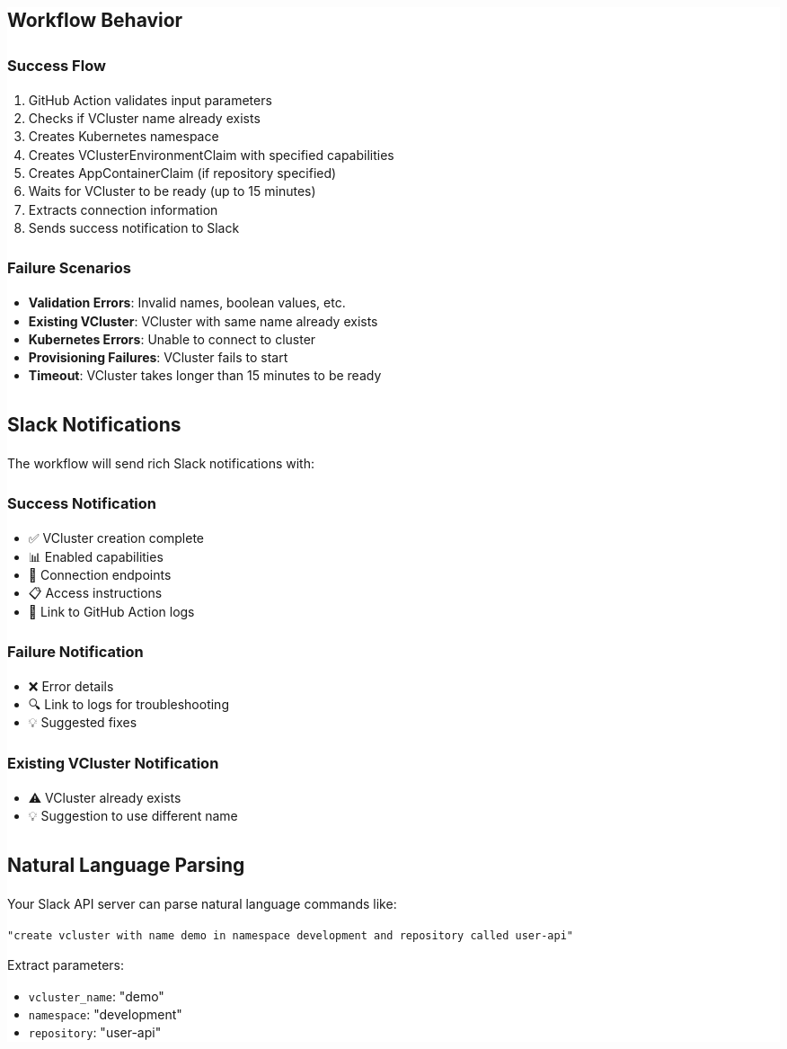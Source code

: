 ## Workflow Behavior

### Success Flow
1. GitHub Action validates input parameters
2. Checks if VCluster name already exists
3. Creates Kubernetes namespace
4. Creates VClusterEnvironmentClaim with specified capabilities
5. Creates AppContainerClaim (if repository specified)
6. Waits for VCluster to be ready (up to 15 minutes)
7. Extracts connection information
8. Sends success notification to Slack

### Failure Scenarios
- **Validation Errors**: Invalid names, boolean values, etc.
- **Existing VCluster**: VCluster with same name already exists
- **Kubernetes Errors**: Unable to connect to cluster
- **Provisioning Failures**: VCluster fails to start
- **Timeout**: VCluster takes longer than 15 minutes to be ready

## Slack Notifications

The workflow will send rich Slack notifications with:

### Success Notification
- ✅ VCluster creation complete
- 📊 Enabled capabilities 
- 🔗 Connection endpoints
- 📋 Access instructions
- 🔗 Link to GitHub Action logs

### Failure Notification  
- ❌ Error details
- 🔍 Link to logs for troubleshooting
- 💡 Suggested fixes

### Existing VCluster Notification
- ⚠️ VCluster already exists
- 💡 Suggestion to use different name

## Natural Language Parsing

Your Slack API server can parse natural language commands like:

```
"create vcluster with name demo in namespace development and repository called user-api"
```

Extract parameters:
- `vcluster_name`: "demo"
- `namespace`: "development" 
- `repository`: "user-api"
